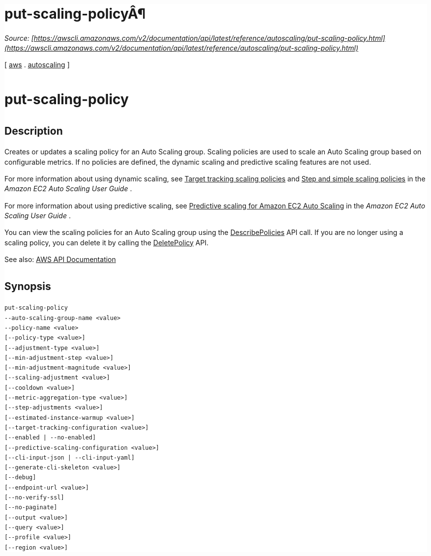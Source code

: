 # put-scaling-policyÂ¶

*Source: [https://awscli.amazonaws.com/v2/documentation/api/latest/reference/autoscaling/put-scaling-policy.html](https://awscli.amazonaws.com/v2/documentation/api/latest/reference/autoscaling/put-scaling-policy.html)*

[ [aws](https://awscli.amazonaws.com/v2/documentation/api/latest/reference/index.html#cli-aws) . [autoscaling](https://awscli.amazonaws.com/v2/documentation/api/latest/reference/autoscaling/index.html#cli-aws-autoscaling) ]

# put-scaling-policy

## Description

Creates or updates a scaling policy for an Auto Scaling group. Scaling policies are used to scale an Auto Scaling group based on configurable metrics. If no policies are defined, the dynamic scaling and predictive scaling features are not used.

For more information about using dynamic scaling, see [Target tracking scaling policies](https://docs.aws.amazon.com/autoscaling/ec2/userguide/as-scaling-target-tracking.html) and [Step and simple scaling policies](https://docs.aws.amazon.com/autoscaling/ec2/userguide/as-scaling-simple-step.html) in the *Amazon EC2 Auto Scaling User Guide* .

For more information about using predictive scaling, see [Predictive scaling for Amazon EC2 Auto Scaling](https://docs.aws.amazon.com/autoscaling/ec2/userguide/ec2-auto-scaling-predictive-scaling.html) in the *Amazon EC2 Auto Scaling User Guide* .

You can view the scaling policies for an Auto Scaling group using the [DescribePolicies](https://docs.aws.amazon.com/autoscaling/ec2/APIReference/API_DescribePolicies.html) API call. If you are no longer using a scaling policy, you can delete it by calling the [DeletePolicy](https://docs.aws.amazon.com/autoscaling/ec2/APIReference/API_DeletePolicy.html) API.

See also: [AWS API Documentation](https://docs.aws.amazon.com/goto/WebAPI/autoscaling-2011-01-01/PutScalingPolicy)

## Synopsis

```
put-scaling-policy
--auto-scaling-group-name <value>
--policy-name <value>
[--policy-type <value>]
[--adjustment-type <value>]
[--min-adjustment-step <value>]
[--min-adjustment-magnitude <value>]
[--scaling-adjustment <value>]
[--cooldown <value>]
[--metric-aggregation-type <value>]
[--step-adjustments <value>]
[--estimated-instance-warmup <value>]
[--target-tracking-configuration <value>]
[--enabled | --no-enabled]
[--predictive-scaling-configuration <value>]
[--cli-input-json | --cli-input-yaml]
[--generate-cli-skeleton <value>]
[--debug]
[--endpoint-url <value>]
[--no-verify-ssl]
[--no-paginate]
[--output <value>]
[--query <value>]
[--profile <value>]
[--region <value>]
```